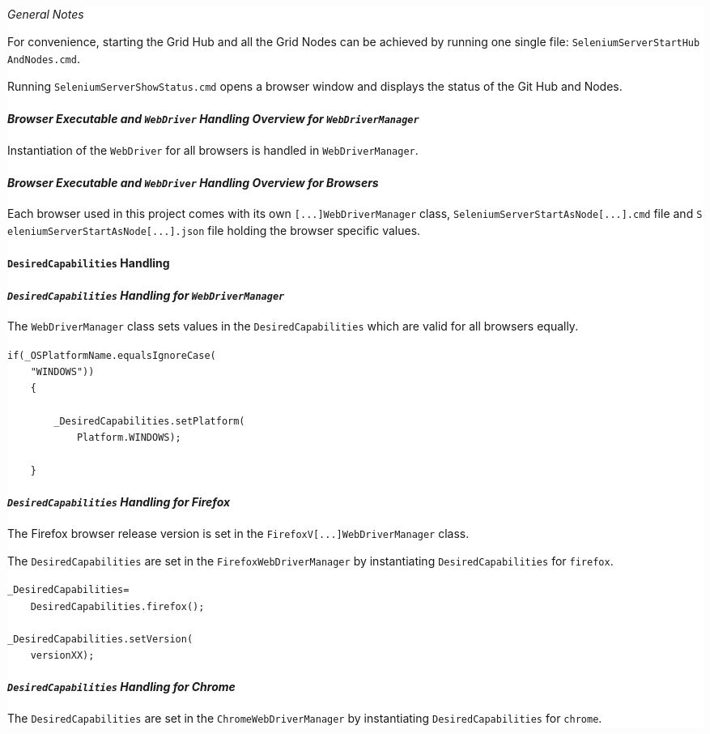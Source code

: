 *General Notes*

For convenience, starting the Grid Hub and all the Grid Nodes can be achieved by running one single file: `SeleniumServerStartHubAndNodes.cmd`.

Running `SeleniumServerShowStatus.cmd` opens a browser window and displays the status of the Git Hub and Nodes.

#### *Browser Executable and `WebDriver` Handling Overview for `WebDriverManager`*

Instantiation of the `WebDriver` for all browsers is handled in `WebDriverManager`.

#### *Browser Executable and `WebDriver` Handling Overview for Browsers*

Each browser used in this project comes with its own `[...]WebDriverManager` class, `SeleniumServerStartAsNode[...].cmd` file and `SeleniumServerStartAsNode[...].json` file holding the browser specific values.

#### `DesiredCapabilities` Handling

#### *`DesiredCapabilities` Handling for `WebDriverManager`*

The `WebDriverManager` class sets values in the `DesiredCapabilities` which are valid for all browsers equally.

```
if(_OSPlatformName.equalsIgnoreCase(
	"WINDOWS"))
	{
		
		_DesiredCapabilities.setPlatform(
			Platform.WINDOWS);
		
	}
```

#### *`DesiredCapabilities` Handling for Firefox*

The Firefox browser release version is set in the `FirefoxV[...]WebDriverManager` class.

The `DesiredCapabilities` are set in the `FirefoxWebDriverManager` by instantiating `DesiredCapabilities` for `firefox`.

```
_DesiredCapabilities=
	DesiredCapabilities.firefox();

_DesiredCapabilities.setVersion(
	versionXX);
```

#### *`DesiredCapabilities` Handling for Chrome*

The `DesiredCapabilities` are set in the `ChromeWebDriverManager` by instantiating `DesiredCapabilities` for `chrome`.
